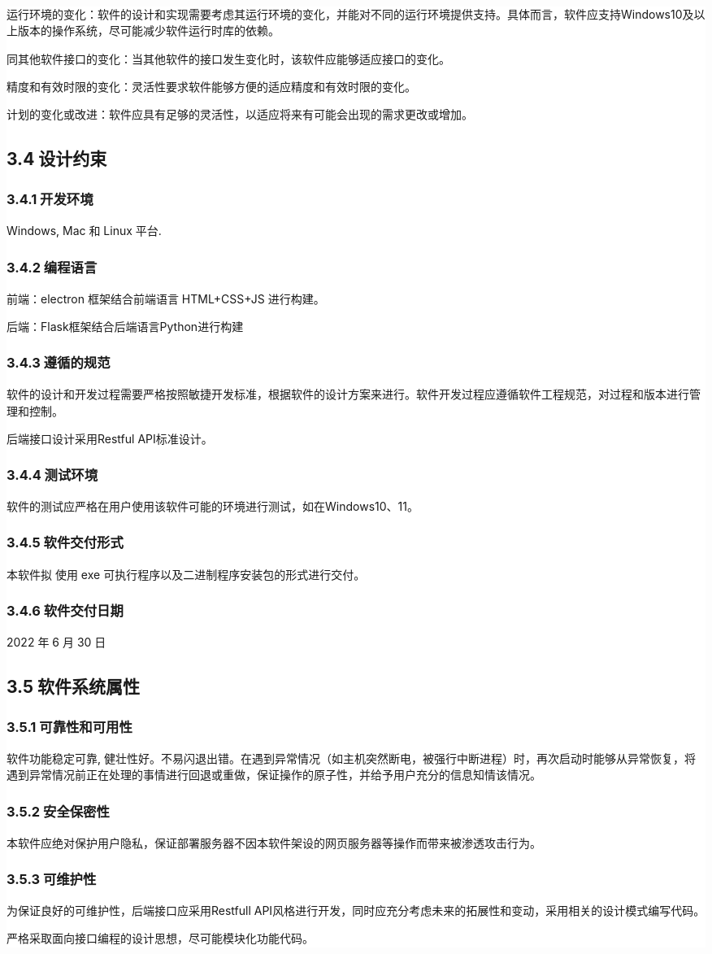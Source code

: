 运行环境的变化：软件的设计和实现需要考虑其运行环境的变化，并能对不同的运行环境提供支持。具体而言，软件应支持Windows10及以上版本的操作系统，尽可能减少软件运行时库的依赖。

同其他软件接口的变化：当其他软件的接口发生变化时，该软件应能够适应接口的变化。

精度和有效时限的变化：灵活性要求软件能够方便的适应精度和有效时限的变化。

计划的变化或改进：软件应具有足够的灵活性，以适应将来有可能会出现的需求更改或增加。

## 3.4 设计约束

### 3.4.1 开发环境

Windows, Mac 和 Linux 平台.  

### 3.4.2 编程语言

前端：electron 框架结合前端语言 HTML+CSS+JS 进行构建。

后端：Flask框架结合后端语言Python进行构建

### 3.4.3 遵循的规范

软件的设计和开发过程需要严格按照敏捷开发标准，根据软件的设计方案来进行。软件开发过程应遵循软件工程规范，对过程和版本进行管理和控制。

后端接口设计采用Restful API标准设计。

### 3.4.4 测试环境

软件的测试应严格在用户使用该软件可能的环境进行测试，如在Windows10、11。

### 3.4.5 软件交付形式

本软件拟 使用 exe 可执行程序以及二进制程序安装包的形式进行交付。

### 3.4.6 软件交付日期

2022 年 6 月 30 日

## 3.5 软件系统属性

### 3.5.1 可靠性和可用性

软件功能稳定可靠, 健壮性好。不易闪退出错。在遇到异常情况（如主机突然断电，被强行中断进程）时，再次启动时能够从异常恢复，将遇到异常情况前正在处理的事情进行回退或重做，保证操作的原子性，并给予用户充分的信息知情该情况。

### 3.5.2 安全保密性

本软件应绝对保护用户隐私，保证部署服务器不因本软件架设的网页服务器等操作而带来被渗透攻击行为。

### 3.5.3 可维护性

为保证良好的可维护性，后端接口应采用Restfull API风格进行开发，同时应充分考虑未来的拓展性和变动，采用相关的设计模式编写代码。

严格采取面向接口编程的设计思想，尽可能模块化功能代码。
